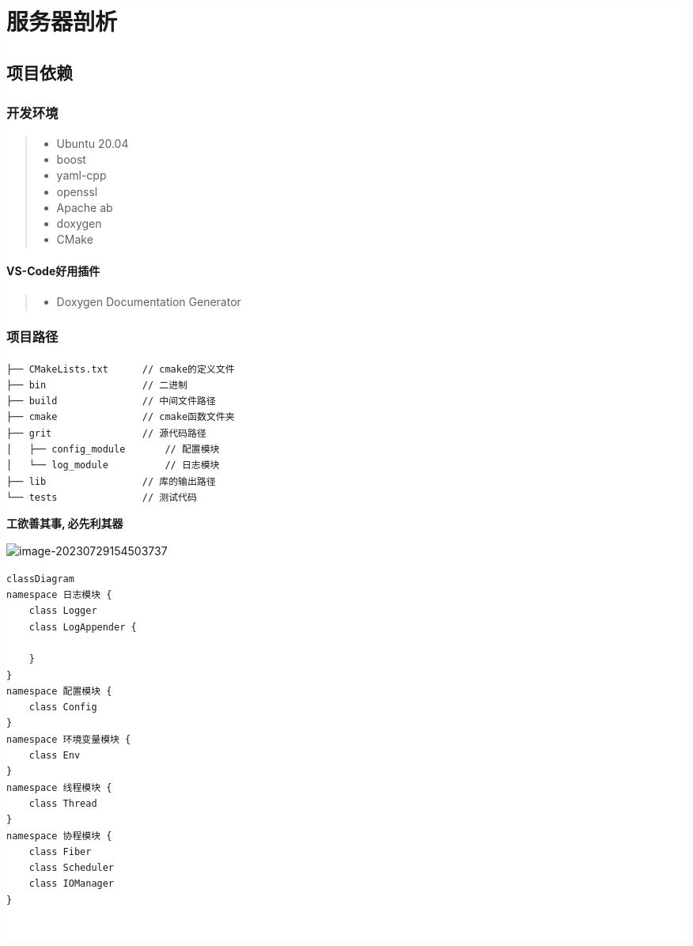 # 服务器剖析

## 项目依赖

### 开发环境

> - Ubuntu 20.04
> - boost
> - yaml-cpp
> - openssl
> - Apache ab
> - doxygen
> - CMake

#### VS-Code好用插件

> - Doxygen Documentation Generator

### 项目路径

```shell
├── CMakeLists.txt      // cmake的定义文件 
├── bin                 // 二进制
├── build               // 中间文件路径
├── cmake               // cmake函数文件夹
├── grit                // 源代码路径
│   ├── config_module       // 配置模块
│   └── log_module          // 日志模块
├── lib                 // 库的输出路径
└── tests               // 测试代码
```

**工欲善其事, 必先利其器**

![image-20230729154503737](C:%5CUsers%5C28568%5CAppData%5CRoaming%5CTypora%5Ctypora-user-images%5Cimage-20230729154503737.png)

```mermaid
classDiagram
namespace 日志模块 {
    class Logger
    class LogAppender {

    }
}
namespace 配置模块 {
    class Config
}
namespace 环境变量模块 {
    class Env
}
namespace 线程模块 {
    class Thread
}
namespace 协程模块 {
    class Fiber
    class Scheduler
    class IOManager
}



```
